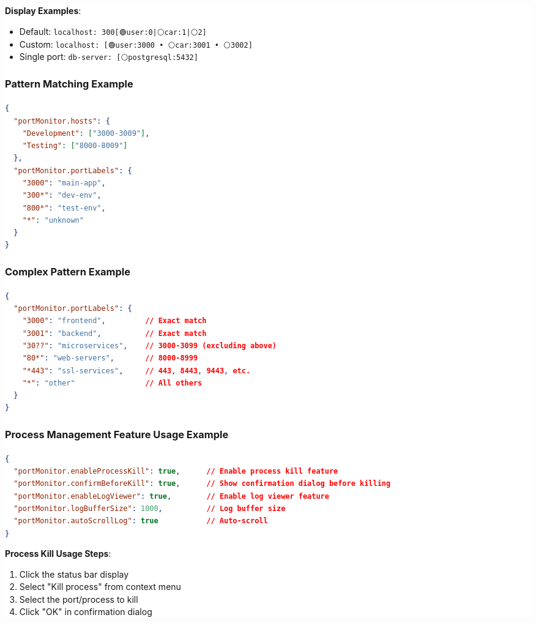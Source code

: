 **Display Examples**:
- Default: `localhost: 300[🟢user:0|⚪️car:1|⚪️2]`
- Custom: `localhost: [🟢user:3000 • ⚪️car:3001 • ⚪️3002]`
- Single port: `db-server: [⚪️postgresql:5432]`

### Pattern Matching Example
```json
{
  "portMonitor.hosts": {
    "Development": ["3000-3009"],
    "Testing": ["8000-8009"]
  },
  "portMonitor.portLabels": {
    "3000": "main-app",
    "300*": "dev-env",
    "800*": "test-env",
    "*": "unknown"
  }
}
```

### Complex Pattern Example
```json
{
  "portMonitor.portLabels": {
    "3000": "frontend",         // Exact match
    "3001": "backend",          // Exact match
    "30??": "microservices",    // 3000-3099 (excluding above)
    "80*": "web-servers",       // 8000-8999
    "*443": "ssl-services",     // 443, 8443, 9443, etc.
    "*": "other"                // All others
  }
}
```

### Process Management Feature Usage Example
```json
{
  "portMonitor.enableProcessKill": true,      // Enable process kill feature
  "portMonitor.confirmBeforeKill": true,      // Show confirmation dialog before killing
  "portMonitor.enableLogViewer": true,        // Enable log viewer feature
  "portMonitor.logBufferSize": 1000,          // Log buffer size
  "portMonitor.autoScrollLog": true           // Auto-scroll
}
```

**Process Kill Usage Steps**:
1. Click the status bar display
2. Select "Kill process" from context menu
3. Select the port/process to kill
4. Click "OK" in confirmation dialog
